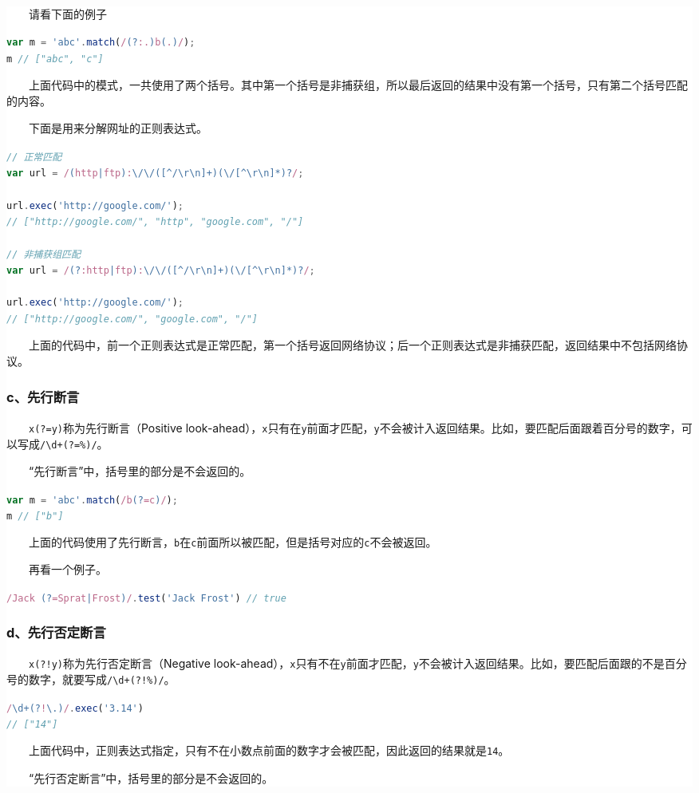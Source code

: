   请看下面的例子

```javascript
var m = 'abc'.match(/(?:.)b(.)/);
m // ["abc", "c"]
```

  上面代码中的模式，一共使用了两个括号。其中第一个括号是非捕获组，所以最后返回的结果中没有第一个括号，只有第二个括号匹配的内容。

  下面是用来分解网址的正则表达式。

```javascript
// 正常匹配
var url = /(http|ftp):\/\/([^/\r\n]+)(\/[^\r\n]*)?/;

url.exec('http://google.com/');
// ["http://google.com/", "http", "google.com", "/"]

// 非捕获组匹配
var url = /(?:http|ftp):\/\/([^/\r\n]+)(\/[^\r\n]*)?/;

url.exec('http://google.com/');
// ["http://google.com/", "google.com", "/"]
```

  上面的代码中，前一个正则表达式是正常匹配，第一个括号返回网络协议；后一个正则表达式是非捕获匹配，返回结果中不包括网络协议。

### c、先行断言

  `x(?=y)`称为先行断言（Positive look-ahead），`x`只有在`y`前面才匹配，`y`不会被计入返回结果。比如，要匹配后面跟着百分号的数字，可以写成`/\d+(?=%)/`。

  “先行断言”中，括号里的部分是不会返回的。

```javascript
var m = 'abc'.match(/b(?=c)/);
m // ["b"]
```

  上面的代码使用了先行断言，`b`在`c`前面所以被匹配，但是括号对应的`c`不会被返回。

  再看一个例子。

```javascript
/Jack (?=Sprat|Frost)/.test('Jack Frost') // true
```

### d、**先行否定断言**

  `x(?!y)`称为先行否定断言（Negative look-ahead），`x`只有不在`y`前面才匹配，`y`不会被计入返回结果。比如，要匹配后面跟的不是百分号的数字，就要写成`/\d+(?!%)/`。

```javascript
/\d+(?!\.)/.exec('3.14')
// ["14"]
```

  上面代码中，正则表达式指定，只有不在小数点前面的数字才会被匹配，因此返回的结果就是`14`。

  “先行否定断言”中，括号里的部分是不会返回的。

